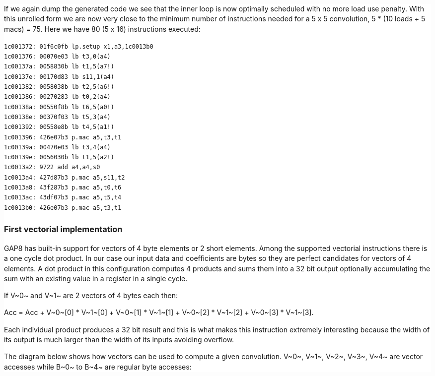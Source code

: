If we again dump the generated code we see that the inner loop is now
optimally scheduled with no more load use penalty. With this unrolled form we are now very close to the minimum number of instructions needed for a 5 x 5 convolution, 5 \* (10 loads + 5 macs) = 75. Here we have 80 (5 x 16) instructions executed:

~~~~~assembly
1c001372: 01f6c0fb lp.setup x1,a3,1c0013b0
1c001376: 00070e03 lb t3,0(a4)
1c00137a: 0058830b lb t1,5(a7!)
1c00137e: 00170d83 lb s11,1(a4)
1c001382: 0058038b lb t2,5(a6!)
1c001386: 00270283 lb t0,2(a4)
1c00138a: 00550f8b lb t6,5(a0!)
1c00138e: 00370f03 lb t5,3(a4)
1c001392: 00558e8b lb t4,5(a1!)
1c001396: 426e07b3 p.mac a5,t3,t1
1c00139a: 00470e03 lb t3,4(a4)
1c00139e: 0056030b lb t1,5(a2!)
1c0013a2: 9722 add a4,a4,s0
1c0013a4: 427d87b3 p.mac a5,s11,t2
1c0013a8: 43f287b3 p.mac a5,t0,t6
1c0013ac: 43df07b3 p.mac a5,t5,t4
1c0013b0: 426e07b3 p.mac a5,t3,t1
~~~~~

### First vectorial implementation

GAP8 has built-in support for vectors of 4 byte elements or 2 short elements. Among the supported vectorial instructions there is a one cycle dot product. In our case our input data and coefficients are bytes so they are perfect candidates for vectors of 4 elements. A dot product in this configuration computes 4 products and sums them into a 32 bit output optionally accumulating the sum with an existing value in a register in a single cycle.

If V~0~ and V~1~ are 2 vectors of 4 bytes each then:

Acc = Acc + V~0~\[0\] \* V~1~\[0\] + V~0~\[1\] \* V~1~\[1\] + V~0~\[2\] \* V~1~\[2\] + V~0~\[3\] \* V~1~\[3\].

Each individual product produces a 32 bit result and this is what makes this instruction extremely interesting because the width of its output is much larger than the width of its inputs avoiding overflow.

The diagram below shows how vectors can be used to compute a given convolution. V~0~, V~1~, V~2~, V~3~, V~4~ are vector accesses while B~0~ to B~4~ are regular byte accesses: 


[^1]: See [Q fixed point number format - https://en.wikipedia.org/wiki/Q_\(number_format\)](https://en.wikipedia.org/wiki/Q_\(number_format\))